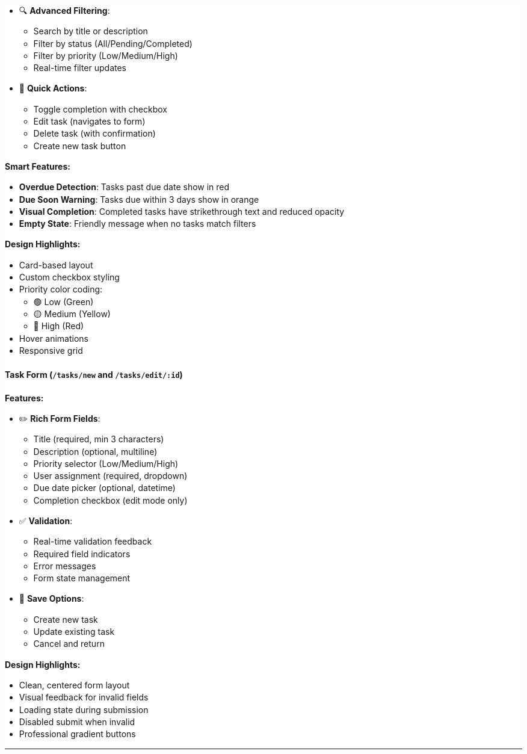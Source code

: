 - 🔍 **Advanced Filtering**:
  - Search by title or description
  - Filter by status (All/Pending/Completed)
  - Filter by priority (Low/Medium/High)
  - Real-time filter updates

- 🎯 **Quick Actions**:
  - Toggle completion with checkbox
  - Edit task (navigates to form)
  - Delete task (with confirmation)
  - Create new task button

**Smart Features:**
- **Overdue Detection**: Tasks past due date show in red
- **Due Soon Warning**: Tasks due within 3 days show in orange
- **Visual Completion**: Completed tasks have strikethrough text and reduced opacity
- **Empty State**: Friendly message when no tasks match filters

**Design Highlights:**
- Card-based layout
- Custom checkbox styling
- Priority color coding:
  - 🟢 Low (Green)
  - 🟡 Medium (Yellow)
  - 🔴 High (Red)
- Hover animations
- Responsive grid

#### Task Form (`/tasks/new` and `/tasks/edit/:id`)

**Features:**
- ✏️ **Rich Form Fields**:
  - Title (required, min 3 characters)
  - Description (optional, multiline)
  - Priority selector (Low/Medium/High)
  - User assignment (required, dropdown)
  - Due date picker (optional, datetime)
  - Completion checkbox (edit mode only)

- ✅ **Validation**:
  - Real-time validation feedback
  - Required field indicators
  - Error messages
  - Form state management

- 💾 **Save Options**:
  - Create new task
  - Update existing task
  - Cancel and return

**Design Highlights:**
- Clean, centered form layout
- Visual feedback for invalid fields
- Loading state during submission
- Disabled submit when invalid
- Professional gradient buttons

---